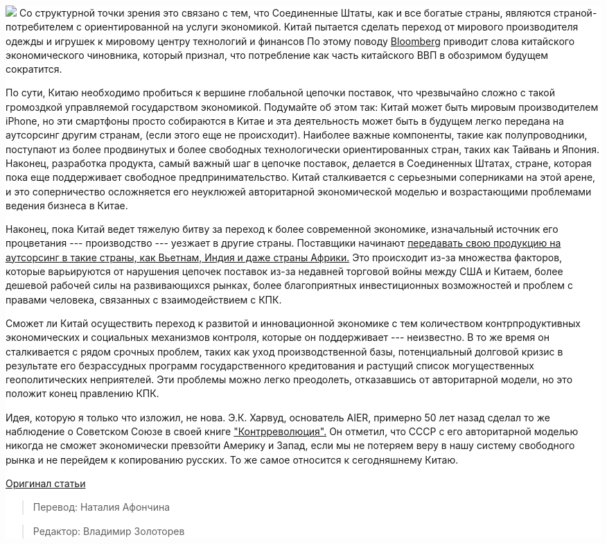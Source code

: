 **![](https://lh5.googleusercontent.com/-cV7WweIXlhF35SM1Vi44CqzwK6E6WRwH-mGp3NIIIQj_nQzuIuun_TvguIxlAAoOSXQFEJDrD2n-vrNvHNke1eplHf0Hls5Uw5Te8o5KdjQ1_BnRMTDx0Mnbe9FH3qy1tBwWheO)**
Со структурной точки зрения это связано с тем, что Соединенные Штаты, как и все богатые страны, являются страной-потребителем с ориентированной на услуги экономикой. Китай пытается сделать переход от мирового производителя одежды и игрушек к мировому центру технологий и финансов  По этому поводу [Bloomberg](https://www.bloomberg.com/news/articles/2021-03-29/china-s-shift-toward-consumer-driven-economy-is-set-to-slow) приводит слова китайского экономического чиновника, который признал, что потребление как часть китайского ВВП в обозримом будущем сократится.

По сути, Китаю необходимо пробиться к вершине глобальной цепочки поставок, что чрезвычайно сложно с такой громоздкой управляемой государством экономикой. Подумайте об этом так: Китай может быть мировым производителем iPhone, но эти смартфоны просто собираются в Китае и эта деятельность может быть в будущем легко передана на аутсорсинг другим странам, (если этого еще не происходит). Наиболее важные компоненты, такие как полупроводники, поступают из более продвинутых и более свободных технологически ориентированных стран, таких как Тайвань и Япония. Наконец, разработка продукта, самый важный шаг в цепочке поставок, делается в Соединенных Штатах, стране, которая пока еще поддерживает свободное предпринимательство. Китай сталкивается с серьезными соперниками на этой арене, и это соперничество осложняется его неуклюжей авторитарной экономической моделью и возрастающими проблемами ведения бизнеса в Китае.

Наконец, пока Китай ведет тяжелую битву за переход к более современной экономике, изначальный источник его процветания --- производство --- уезжает в другие страны. Поставщики начинают [передавать свою продукцию на аутсорсинг в такие страны, как Вьетнам, Индия и даже страны Африки.](https://www.forbes.com/sites/princeghosh/2020/09/18/the-exodus-of-chinese-manufacturing-shutting-down-the-worlds-factory/?sh=96458b4c2f2c) Это происходит из-за множества факторов, которые варьируются от нарушения цепочек поставок из-за недавней торговой войны между США и Китаем, более дешевой рабочей силы на развивающихся рынках, более благоприятных инвестиционных возможностей и проблем с правами человека, связанных с взаимодействием с КПК.

Сможет ли Китай осуществить переход к развитой и инновационной экономике с тем количеством контрпродуктивных экономических и социальных механизмов контроля, которые он поддерживает --- неизвестно. В то же время он сталкивается с рядом срочных проблем, таких как уход производственной базы, потенциальный долговой кризис в результате его безрассудных программ государственного кредитования и растущий список могущественных геополитических неприятелей. Эти проблемы можно легко преодолеть, отказавшись от авторитарной модели, но это положит конец правлению КПК.

Идея, которую я только что изложил, не нова. Э.К. Харвуд, основатель AIER, примерно 50 лет назад сделал то же наблюдение о Советском Союзе в своей книге ["Контрреволюция".](https://www.aier.org/product/the-counterrevolution-hardcover-by-e-c-harwood/) Он отметил, что СССР с его авторитарной моделью никогда не сможет экономически превзойти Америку и Запад, если мы не потеряем веру в нашу систему свободного рынка и не перейдем к копированию русских. То же самое относится к сегодняшнему Китаю.

[Оригинал статьи](https://www.aier.org/article/cracks-in-the-great-wall-part-2-chinas-economic-paradox/)

> Перевод: Наталия Афончина

> Редактор: Владимир Золоторев
